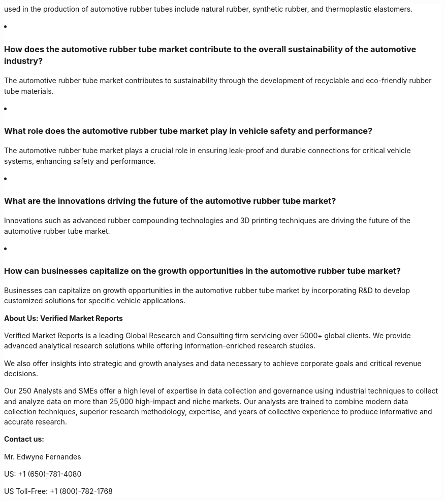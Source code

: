 used in the production of automotive rubber tubes include natural rubber, synthetic rubber, and thermoplastic elastomers.</p> </li> <li> <h3>How does the automotive rubber tube market contribute to the overall sustainability of the automotive industry?</h3> <p>The automotive rubber tube market contributes to sustainability through the development of recyclable and eco-friendly rubber tube materials.</p> </li> <li> <h3>What role does the automotive rubber tube market play in vehicle safety and performance?</h3> <p>The automotive rubber tube market plays a crucial role in ensuring leak-proof and durable connections for critical vehicle systems, enhancing safety and performance.</p> </li> <li> <h3>What are the innovations driving the future of the automotive rubber tube market?</h3> <p>Innovations such as advanced rubber compounding technologies and 3D printing techniques are driving the future of the automotive rubber tube market.</p> </li> <li> <h3>How can businesses capitalize on the growth opportunities in the automotive rubber tube market?</h3> <p>Businesses can capitalize on growth opportunities in the automotive rubber tube market by incorporating R&D to develop customized solutions for specific vehicle applications.</p> </li></ol></body></html></h3><p id="" class=""><strong>About Us: Verified Market Reports</strong></p><p id="" class="">Verified Market Reports is a leading Global Research and Consulting firm servicing over 5000+ global clients. We provide advanced analytical research solutions while offering information-enriched research studies.</p><p id="" class="">We also offer insights into strategic and growth analyses and data necessary to achieve corporate goals and critical revenue decisions.</p><p id="" class="">Our 250 Analysts and SMEs offer a high level of expertise in data collection and governance using industrial techniques to collect and analyze data on more than 25,000 high-impact and niche markets. Our analysts are trained to combine modern data collection techniques, superior research methodology, expertise, and years of collective experience to produce informative and accurate research.</p><p id="" class=""><strong>Contact us:</strong></p><p id="" class="">Mr. Edwyne Fernandes</p><p id="" class="">US: +1 (650)-781-4080</p><p id="" class="">US Toll-Free: +1 (800)-782-1768</p>
